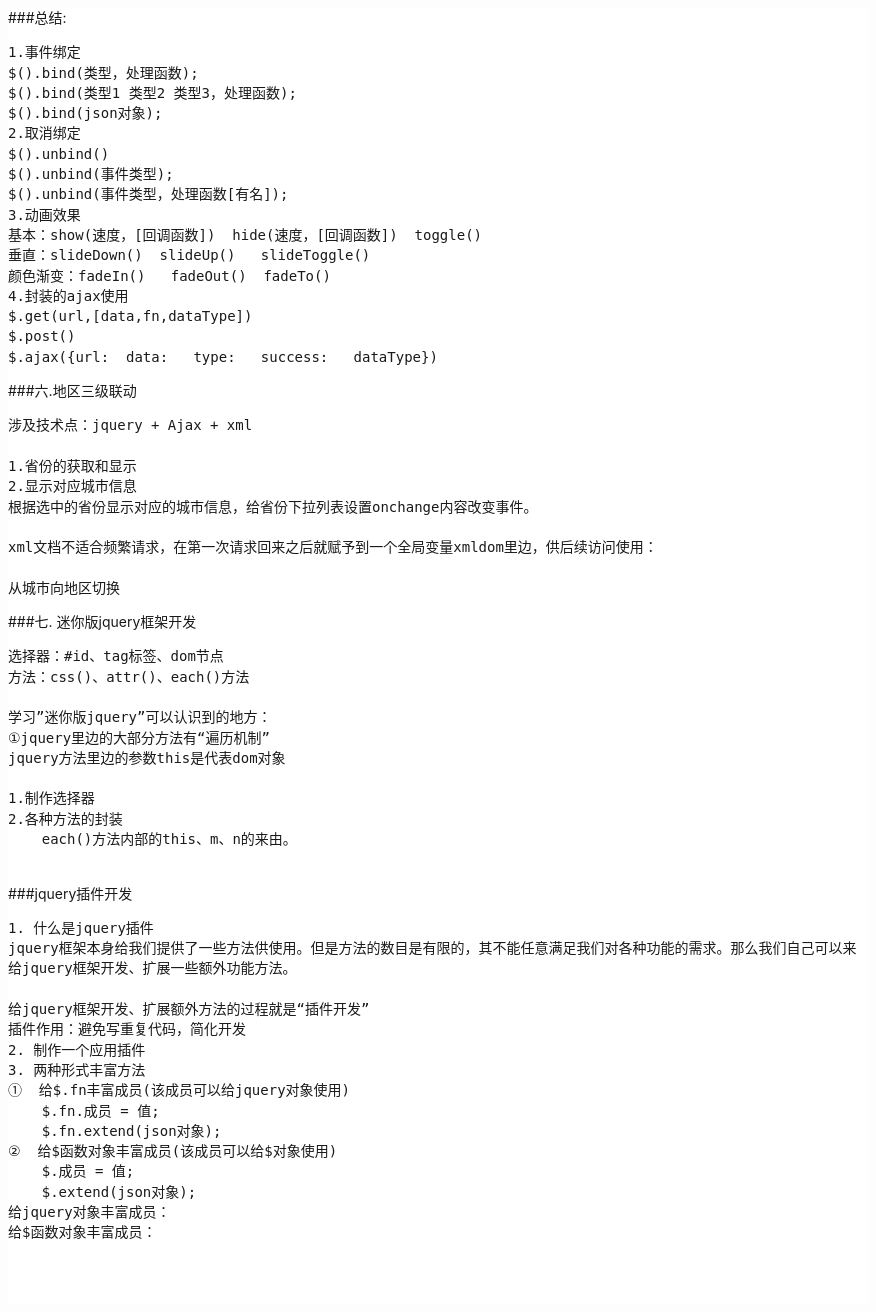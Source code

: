 </pre>

###总结:
<pre>
1.事件绑定
$().bind(类型，处理函数);
$().bind(类型1 类型2 类型3，处理函数);
$().bind(json对象);
2.取消绑定
$().unbind()
$().unbind(事件类型);
$().unbind(事件类型，处理函数[有名]);
3.动画效果
基本：show(速度，[回调函数])  hide(速度，[回调函数])  toggle()
垂直：slideDown()  slideUp()   slideToggle()
颜色渐变：fadeIn()   fadeOut()  fadeTo()
4.封装的ajax使用
$.get(url,[data,fn,dataType])
$.post()
$.ajax({url:  data:   type:   success:   dataType})
</pre>

###六.地区三级联动
<pre>
涉及技术点：jquery + Ajax + xml

1.省份的获取和显示
2.显示对应城市信息
根据选中的省份显示对应的城市信息，给省份下拉列表设置onchange内容改变事件。

xml文档不适合频繁请求，在第一次请求回来之后就赋予到一个全局变量xmldom里边，供后续访问使用：

从城市向地区切换
</pre>

###七. 迷你版jquery框架开发
<pre>
选择器：#id、tag标签、dom节点
方法：css()、attr()、each()方法

学习”迷你版jquery”可以认识到的地方：
①jquery里边的大部分方法有“遍历机制”
jquery方法里边的参数this是代表dom对象

1.制作选择器
2.各种方法的封装
	each()方法内部的this、m、n的来由。

</pre>

###jquery插件开发
<pre>
1. 什么是jquery插件
jquery框架本身给我们提供了一些方法供使用。但是方法的数目是有限的，其不能任意满足我们对各种功能的需求。那么我们自己可以来给jquery框架开发、扩展一些额外功能方法。

给jquery框架开发、扩展额外方法的过程就是“插件开发”
插件作用：避免写重复代码，简化开发
2. 制作一个应用插件
3. 两种形式丰富方法
①  给$.fn丰富成员(该成员可以给jquery对象使用)
	$.fn.成员 = 值;
	$.fn.extend(json对象);
②  给$函数对象丰富成员(该成员可以给$对象使用)
	$.成员 = 值;
	$.extend(json对象);
给jquery对象丰富成员：
给$函数对象丰富成员：

